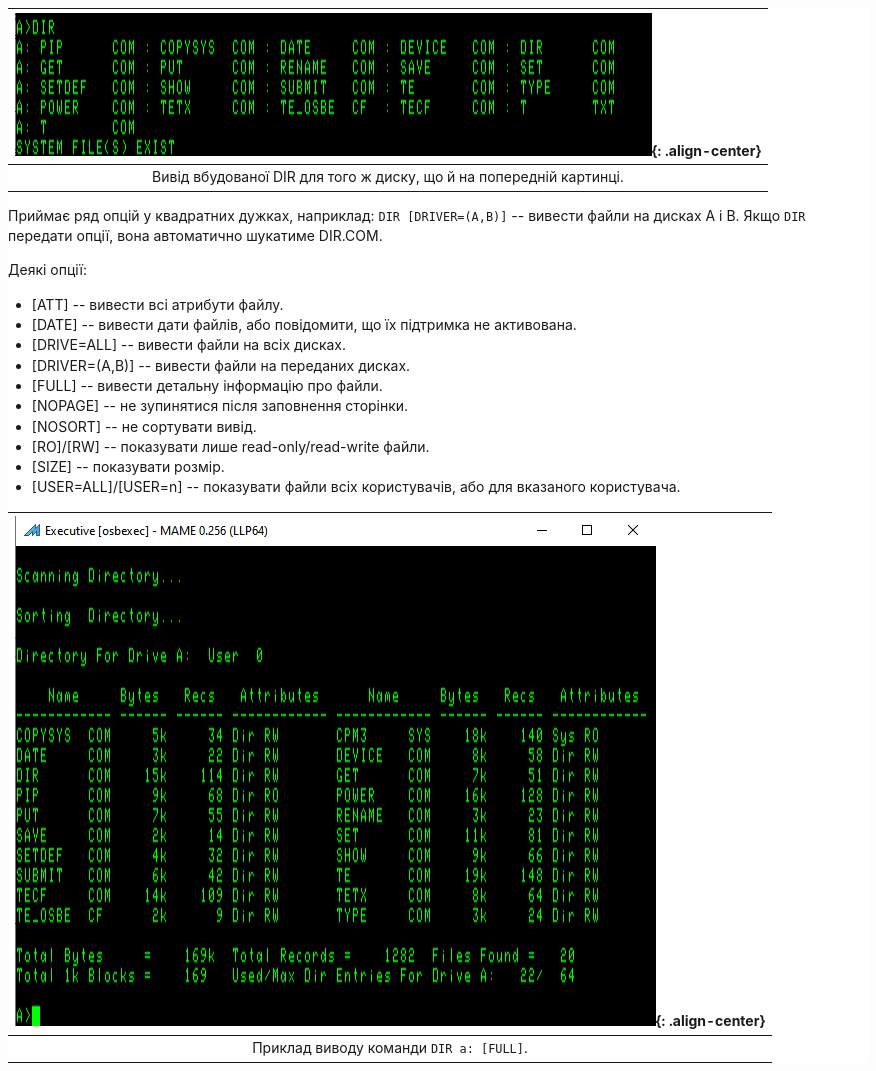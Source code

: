 | ![](/retrocomputing/cpm/pics/cpm_dir_1.png){: .align-center} |
|:------------------------------:|
| Вивід вбудованої DIR для того ж диску, що й на попередній картинці.|

Приймає ряд опцій у квадратних дужках, наприклад: ``DIR [DRIVER=(A,B)]`` -- вивести файли на дисках A i B. Якщо ``DIR`` передати опції, вона автоматично шукатиме DIR.COM.

Деякі опції:

- [ATT] -- вивести всі атрибути файлу.
- [DATE] -- вивести дати файлів, або повідомити, що їх підтримка не активована.
- [DRIVE=ALL] -- вивести файли на всіх дисках.
- [DRIVER=(A,B)] -- вивести файли на переданих дисках.
- [FULL] -- вивести детальну інформацію про файли.
- [NOPAGE] -- не зупинятися після заповнення сторінки.
- [NOSORT] -- не сортувати вивід.
- [RO]/[RW] -- показувати лише read-only/read-write файли.
- [SIZE] -- показувати розмір.
- [USER=ALL]/[USER=n] -- показувати файли всіх користувачів, або для вказаного користувача.

| ![](/retrocomputing/cpm/pics/cpm_dir_2.png){: .align-center} |
|:------------------------------:|
| Приклад виводу команди ``DIR a: [FULL]``.|


[^0]:  Control Program/Monitor або Control Program for Microcomputers.
[^1]: Хоча CP/M-3.0 додала Resident System Extensions, RSE, зі своїм форматом. Але, все рівно, перший байт таких виконавчих файлів містив команду RET -- щоб не ''зламатися'' на версіях ОС, які про них не знають.
[^2]: Цікаво, що атрибути файлова система зберігає в старших бітах імен файлів -- оскільки самі дозволені коди літер завжди семибітні.
[^3]: І наслідки цього ми досі відчуваємо у Windows...
